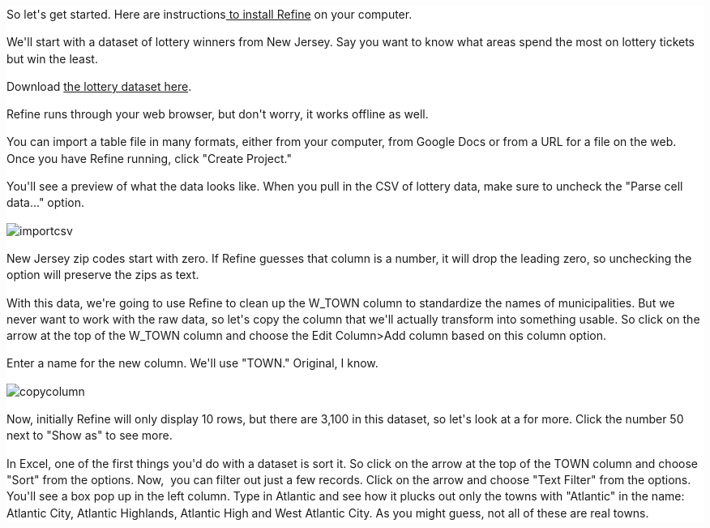 


So let's get started. Here are instructions[ to install Refine](http://code.google.com/p/google-refine/wiki/InstallationInstructions) on your computer.




We'll start with a dataset of lottery winners from New Jersey. Say you want to know what areas spend the most on lottery tickets but win the least.




Download [the lottery dataset here](http://blog.tommeagher.com/wp-content/uploads/2012/06/lotterywinners.csv).




Refine runs through your web browser, but don't worry, it works offline as well.




You can import a table file in many formats, either from your computer, from Google Docs or from a URL for a file on the web. Once you have Refine running, click "Create Project."




You'll see a preview of what the data looks like. When you pull in the CSV of lottery data, make sure to uncheck the "Parse cell data..." option.




![importcsv](http://blog.tommeagher.com/wp-content/uploads/2012/06/importcsv.jpg)







New Jersey zip codes start with zero. If Refine guesses that column is a number, it will drop the leading zero, so unchecking the option will preserve the zips as text.

With this data, we're going to use Refine to clean up the W_TOWN column to standardize the names of municipalities. But we never want to work with the raw data, so let's copy the column that we'll actually transform into something usable. So click on the arrow at the top of the W_TOWN column and choose the Edit Column>Add column based on this column option.

Enter a name for the new column. We'll use "TOWN." Original, I know.




![copycolumn](http://blog.tommeagher.com/wp-content/uploads/2012/06/copycolumn.jpg)





Now, initially Refine will only display 10 rows, but there are 3,100 in this dataset, so let's look at a for more. Click the number 50 next to "Show as" to see more.




In Excel, one of the first things you'd do with a dataset is sort it. So click on the arrow at the top of the TOWN column and choose "Sort" from the options. Now,  you can filter out just a few records. Click on the arrow and choose "Text Filter" from the options. You'll see a box pop up in the left column. Type in Atlantic and see how it plucks out only the towns with "Atlantic" in the name: Atlantic City, Atlantic Highlands, Atlantic High and West Atlantic City. As you might guess, not all of these are real towns.
